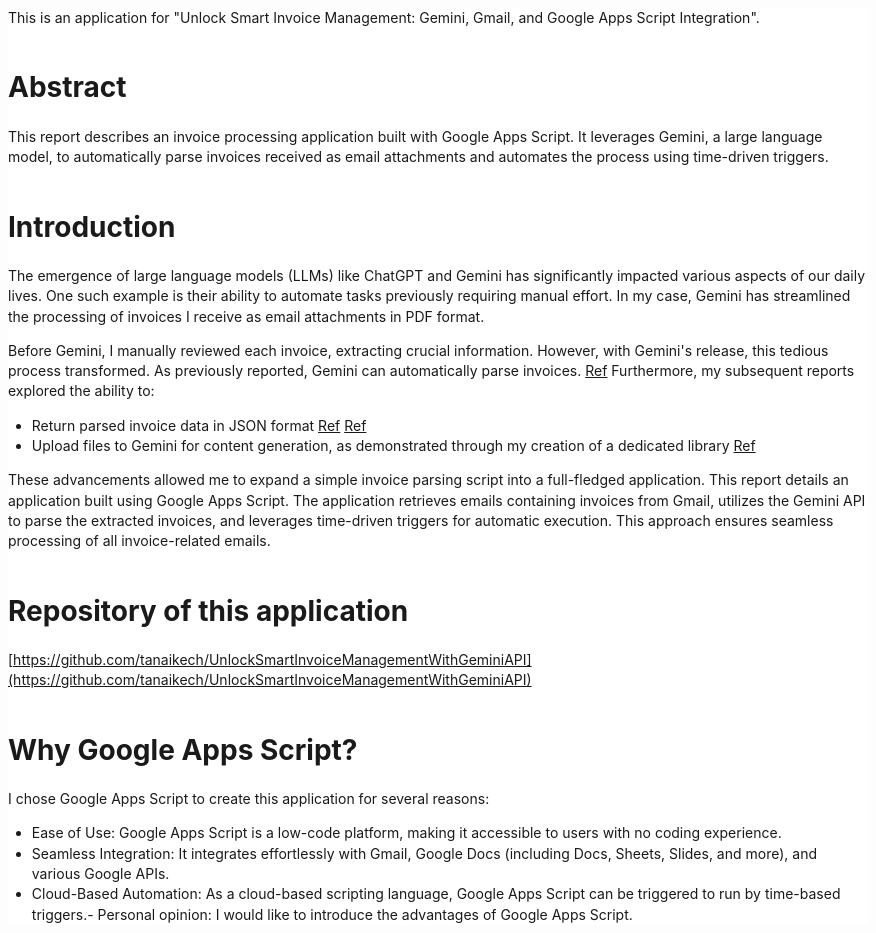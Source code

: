 This is an application for "Unlock Smart Invoice Management: Gemini, Gmail, and Google Apps Script Integration".

# Abstract

This report describes an invoice processing application built with Google Apps Script. It leverages Gemini, a large language model, to automatically parse invoices received as email attachments and automates the process using time-driven triggers.

# Introduction

The emergence of large language models (LLMs) like ChatGPT and Gemini has significantly impacted various aspects of our daily lives. One such example is their ability to automate tasks previously requiring manual effort. In my case, Gemini has streamlined the processing of invoices I receive as email attachments in PDF format.

Before Gemini, I manually reviewed each invoice, extracting crucial information. However, with Gemini's release, this tedious process transformed. As previously reported, Gemini can automatically parse invoices. [Ref](https://medium.com/google-cloud/parsing-invoices-using-gemini-1-5-api-with-google-apps-script-1f32af1678f2) Furthermore, my subsequent reports explored the ability to:

- Return parsed invoice data in JSON format [Ref](https://medium.com/google-cloud/taming-the-wild-output-effective-control-of-gemini-api-response-formats-with-response-mime-type-da273c08be85) [Ref](https://medium.com/google-cloud/taming-the-wild-output-effective-control-of-gemini-api-response-formats-with-response-schema-ae0097b97502)
- Upload files to Gemini for content generation, as demonstrated through my creation of a dedicated library [Ref](https://github.com/tanaikech/GeminiWithFiles)

These advancements allowed me to expand a simple invoice parsing script into a full-fledged application. This report details an application built using Google Apps Script. The application retrieves emails containing invoices from Gmail, utilizes the Gemini API to parse the extracted invoices, and leverages time-driven triggers for automatic execution. This approach ensures seamless processing of all invoice-related emails.

# Repository of this application

[https://github.com/tanaikech/UnlockSmartInvoiceManagementWithGeminiAPI](https://github.com/tanaikech/UnlockSmartInvoiceManagementWithGeminiAPI)

# Why Google Apps Script?

I chose Google Apps Script to create this application for several reasons:

- Ease of Use: Google Apps Script is a low-code platform, making it accessible to users with no coding experience.
- Seamless Integration: It integrates effortlessly with Gmail, Google Docs (including Docs, Sheets, Slides, and more), and various Google APIs.
- Cloud-Based Automation: As a cloud-based scripting language, Google Apps Script can be triggered to run by time-based triggers.- Personal opinion: I would like to introduce the advantages of Google Apps Script.
